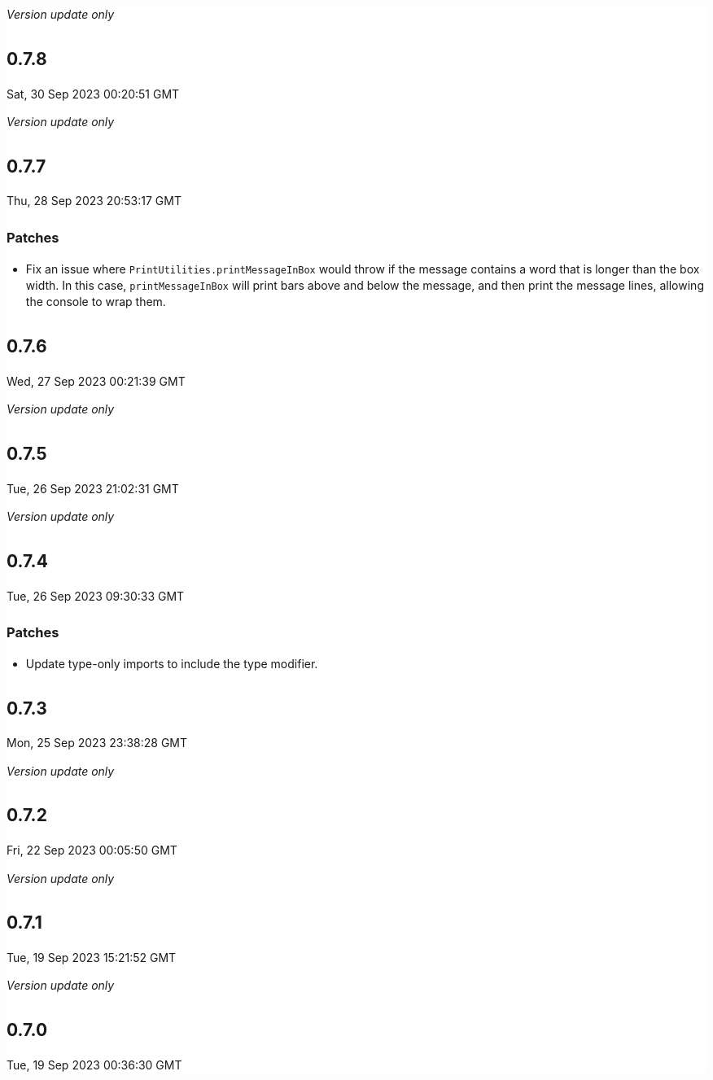 _Version update only_

## 0.7.8
Sat, 30 Sep 2023 00:20:51 GMT

_Version update only_

## 0.7.7
Thu, 28 Sep 2023 20:53:17 GMT

### Patches

- Fix an issue where `PrintUtilities.printMessageInBox` would throw if the message contains a word that is longer than the box width. In this case, `printMessageInBox` will print bars above and below the message, and then print the message lines, allowing the console to wrap them.

## 0.7.6
Wed, 27 Sep 2023 00:21:39 GMT

_Version update only_

## 0.7.5
Tue, 26 Sep 2023 21:02:31 GMT

_Version update only_

## 0.7.4
Tue, 26 Sep 2023 09:30:33 GMT

### Patches

- Update type-only imports to include the type modifier.

## 0.7.3
Mon, 25 Sep 2023 23:38:28 GMT

_Version update only_

## 0.7.2
Fri, 22 Sep 2023 00:05:50 GMT

_Version update only_

## 0.7.1
Tue, 19 Sep 2023 15:21:52 GMT

_Version update only_

## 0.7.0
Tue, 19 Sep 2023 00:36:30 GMT
